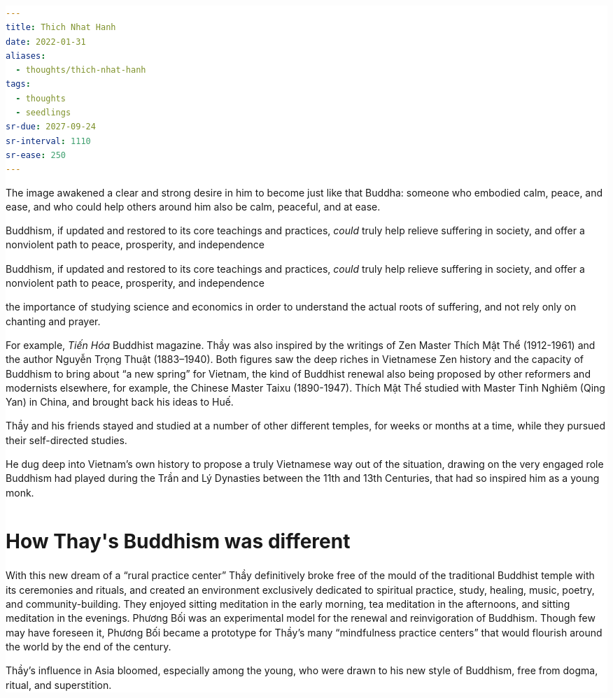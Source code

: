 ```yaml
---
title: Thich Nhat Hanh
date: 2022-01-31
aliases:
  - thoughts/thich-nhat-hanh
tags:
  - thoughts
  - seedlings
sr-due: 2027-09-24
sr-interval: 1110
sr-ease: 250
---
```

The image awakened a clear and strong desire in him to become just like that Buddha: someone who embodied calm, peace, and ease, and who could help others around him also be calm, peaceful, and at ease.

Buddhism, if updated and restored to its core teachings and practices, *could* truly help relieve suffering in society, and offer a nonviolent path to peace, prosperity, and independence

Buddhism, if updated and restored to its core teachings and practices, *could* truly help relieve suffering in society, and offer a nonviolent path to peace, prosperity, and independence

the importance of studying science and economics in order to understand the actual roots of suffering, and not rely only on chanting and prayer.

For example, *Tiến Hóa* Buddhist magazine. Thầy was also inspired by the writings of Zen Master Thích Mật Thể (1912-1961) and the author Nguyễn Trọng Thuật (1883–1940). Both figures saw the deep riches in Vietnamese Zen history and the capacity of Buddhism to bring about “a new spring” for Vietnam, the kind of Buddhist renewal also being proposed by other reformers and modernists elsewhere, for example, the Chinese Master Taixu (1890-1947). Thích Mật Thể studied with Master Tinh Nghiêm (Qing Yan) in China, and brought back his ideas to Huế.

Thầy and his friends stayed and studied at a number of other different temples, for weeks or months at a time, while they pursued their self-directed studies.

He dug deep into Vietnam’s own history to propose a truly Vietnamese way out of the situation, drawing on the very engaged role Buddhism had played during the Trần and Lý Dynasties between the 11th and 13th Centuries, that had so inspired him as a young monk.

# How Thay's Buddhism was different

With this new dream of a “rural practice center” Thầy definitively broke free of the mould of the traditional Buddhist temple with its ceremonies and rituals, and created an environment exclusively dedicated to spiritual practice, study, healing, music, poetry, and community-building. They enjoyed sitting meditation in the early morning, tea meditation in the afternoons, and sitting meditation in the evenings. Phương Bối was an experimental model for the renewal and reinvigoration of Buddhism. Though few may have foreseen it, Phương Bối became a prototype for Thầy’s many “mindfulness practice centers” that would flourish around the world by the end of the century.

Thầy’s influence in Asia bloomed, especially among the young, who were drawn to his new style of Buddhism, free from dogma, ritual, and superstition.

